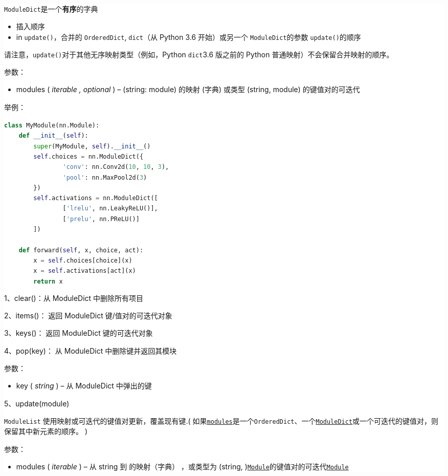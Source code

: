 `ModuleDict`是一个**有序**的字典

-   插入顺序
-   in `update()`，合并的 `OrderedDict`, `dict`（从 Python 3.6 开始）或另一个 `ModuleDict`的参数 `update()`的顺序



请注意，`update()`对于其他无序映射类型（例如，Python `dict`3.6 版之前的 Python 普通映射）不会保留合并映射的顺序。

参数：

-    modules ( *iterable* *,* *optional* ) – (string: module) 的映射 (字典) 或类型 (string, module) 的键值对的可迭代 

举例：

```python
class MyModule(nn.Module):
    def __init__(self):
        super(MyModule, self).__init__()
        self.choices = nn.ModuleDict({
                'conv': nn.Conv2d(10, 10, 3),
                'pool': nn.MaxPool2d(3)
        })
        self.activations = nn.ModuleDict([
                ['lrelu', nn.LeakyReLU()],
                ['prelu', nn.PReLU()]
        ])

    def forward(self, x, choice, act):
        x = self.choices[choice](x)
        x = self.activations[act](x)
        return x
```



1、clear()：从 ModuleDict 中删除所有项目 

2、items()： 返回 ModuleDict 键/值对的可迭代对象 

3、keys()： 返回 ModuleDict 键的可迭代对象 

4、pop(key)： 从 ModuleDict 中删除键并返回其模块 

参数：

-   key ( *string* ) – 从 ModuleDict 中弹出的键

5、update(module)

`ModuleList` 使用映射或可迭代的键值对更新，覆盖现有键.( 如果[`modules`](https://pytorch.org/docs/stable/nn.html#module-torch.nn.modules)是一个`OrderedDict`、一个[`ModuleDict`](https://pytorch.org/docs/stable/generated/torch.nn.ModuleDict.html#torch.nn.ModuleDict)或一个可迭代的键值对，则保留其中新元素的顺序。 )

参数：

-   modules ( *iterable* ) – 从 string 到 的映射（字典） ，或类型为 (string, )[`Module`](https://pytorch.org/docs/stable/generated/torch.nn.Module.html#torch.nn.Module)的键值对的可迭代[`Module`](https://pytorch.org/docs/stable/generated/torch.nn.Module.html#torch.nn.Module)
